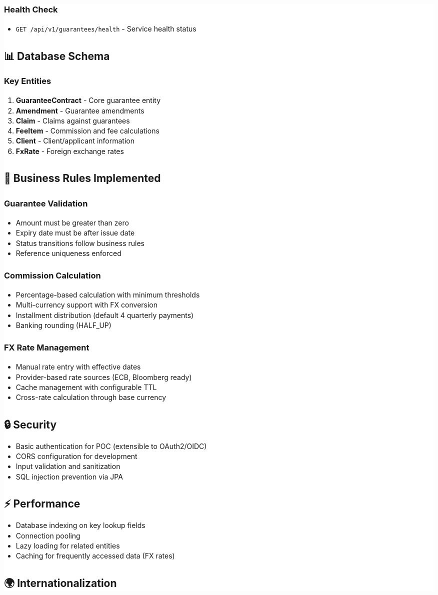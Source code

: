 ### Health Check
- `GET /api/v1/guarantees/health` - Service health status

## 📊 Database Schema

### Key Entities

1. **GuaranteeContract** - Core guarantee entity
2. **Amendment** - Guarantee amendments
3. **Claim** - Claims against guarantees
4. **FeeItem** - Commission and fee calculations
5. **Client** - Client/applicant information
6. **FxRate** - Foreign exchange rates

## 🧩 Business Rules Implemented

### Guarantee Validation
- Amount must be greater than zero
- Expiry date must be after issue date
- Status transitions follow business rules
- Reference uniqueness enforced

### Commission Calculation
- Percentage-based calculation with minimum thresholds
- Multi-currency support with FX conversion
- Installment distribution (default 4 quarterly payments)
- Banking rounding (HALF_UP)

### FX Rate Management
- Manual rate entry with effective dates
- Provider-based rate sources (ECB, Bloomberg ready)
- Cache management with configurable TTL
- Cross-rate calculation through base currency

## 🔒 Security

- Basic authentication for POC (extensible to OAuth2/OIDC)
- CORS configuration for development
- Input validation and sanitization
- SQL injection prevention via JPA

## ⚡ Performance

- Database indexing on key lookup fields
- Connection pooling
- Lazy loading for related entities
- Caching for frequently accessed data (FX rates)

## 🌍 Internationalization
